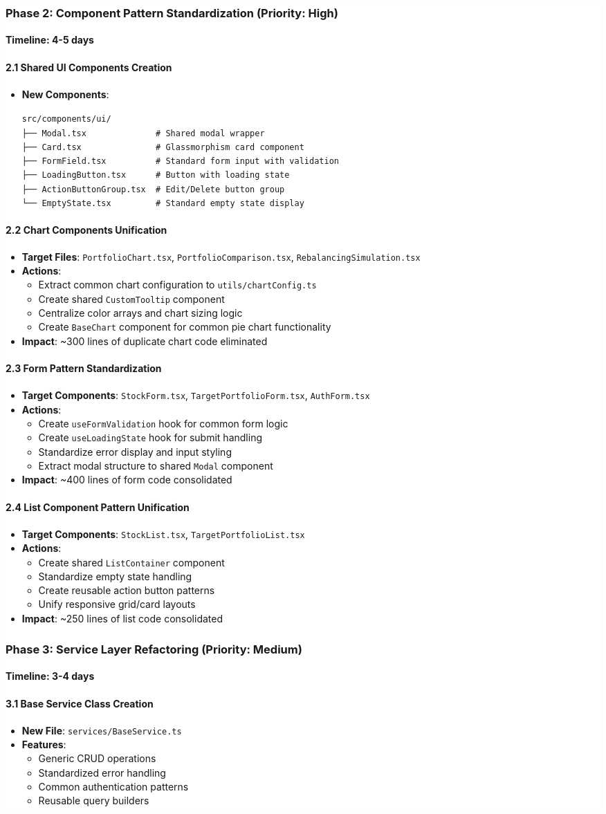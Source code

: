 ### Phase 2: Component Pattern Standardization (Priority: High)
**Timeline: 4-5 days**

#### 2.1 Shared UI Components Creation
- **New Components**:
  ```
  src/components/ui/
  ├── Modal.tsx              # Shared modal wrapper
  ├── Card.tsx               # Glassmorphism card component
  ├── FormField.tsx          # Standard form input with validation
  ├── LoadingButton.tsx      # Button with loading state
  ├── ActionButtonGroup.tsx  # Edit/Delete button group
  └── EmptyState.tsx         # Standard empty state display
  ```

#### 2.2 Chart Components Unification
- **Target Files**: `PortfolioChart.tsx`, `PortfolioComparison.tsx`, `RebalancingSimulation.tsx`
- **Actions**:
  - Extract common chart configuration to `utils/chartConfig.ts`
  - Create shared `CustomTooltip` component
  - Centralize color arrays and chart sizing logic
  - Create `BaseChart` component for common pie chart functionality
- **Impact**: ~300 lines of duplicate chart code eliminated

#### 2.3 Form Pattern Standardization
- **Target Components**: `StockForm.tsx`, `TargetPortfolioForm.tsx`, `AuthForm.tsx`
- **Actions**:
  - Create `useFormValidation` hook for common form logic
  - Create `useLoadingState` hook for submit handling
  - Standardize error display and input styling
  - Extract modal structure to shared `Modal` component
- **Impact**: ~400 lines of form code consolidated

#### 2.4 List Component Pattern Unification
- **Target Components**: `StockList.tsx`, `TargetPortfolioList.tsx`
- **Actions**:
  - Create shared `ListContainer` component
  - Standardize empty state handling
  - Create reusable action button patterns
  - Unify responsive grid/card layouts
- **Impact**: ~250 lines of list code consolidated

### Phase 3: Service Layer Refactoring (Priority: Medium)
**Timeline: 3-4 days**

#### 3.1 Base Service Class Creation
- **New File**: `services/BaseService.ts`
- **Features**:
  - Generic CRUD operations
  - Standardized error handling
  - Common authentication patterns
  - Reusable query builders
